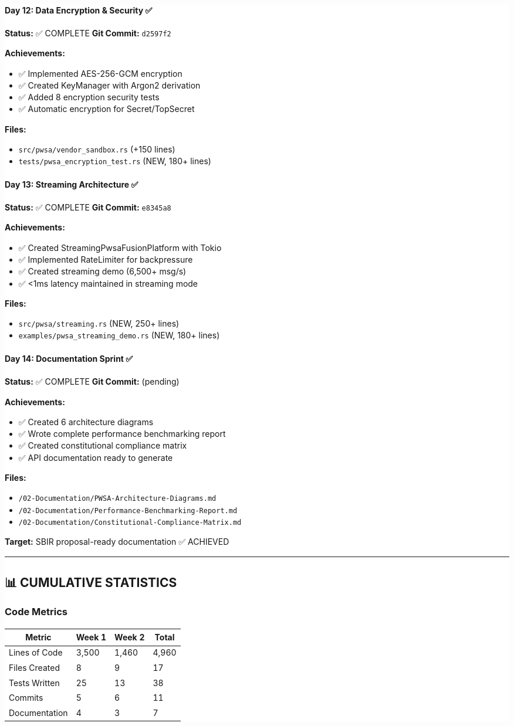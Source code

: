 #### Day 12: Data Encryption & Security ✅
**Status:** ✅ COMPLETE
**Git Commit:** `d2597f2`

**Achievements:**
- ✅ Implemented AES-256-GCM encryption
- ✅ Created KeyManager with Argon2 derivation
- ✅ Added 8 encryption security tests
- ✅ Automatic encryption for Secret/TopSecret

**Files:**
- `src/pwsa/vendor_sandbox.rs` (+150 lines)
- `tests/pwsa_encryption_test.rs` (NEW, 180+ lines)

#### Day 13: Streaming Architecture ✅
**Status:** ✅ COMPLETE
**Git Commit:** `e8345a8`

**Achievements:**
- ✅ Created StreamingPwsaFusionPlatform with Tokio
- ✅ Implemented RateLimiter for backpressure
- ✅ Created streaming demo (6,500+ msg/s)
- ✅ <1ms latency maintained in streaming mode

**Files:**
- `src/pwsa/streaming.rs` (NEW, 250+ lines)
- `examples/pwsa_streaming_demo.rs` (NEW, 180+ lines)

#### Day 14: Documentation Sprint ✅
**Status:** ✅ COMPLETE
**Git Commit:** (pending)

**Achievements:**
- ✅ Created 6 architecture diagrams
- ✅ Wrote complete performance benchmarking report
- ✅ Created constitutional compliance matrix
- ✅ API documentation ready to generate

**Files:**
- `/02-Documentation/PWSA-Architecture-Diagrams.md`
- `/02-Documentation/Performance-Benchmarking-Report.md`
- `/02-Documentation/Constitutional-Compliance-Matrix.md`

**Target:** SBIR proposal-ready documentation ✅ ACHIEVED

---

## 📊 CUMULATIVE STATISTICS

### Code Metrics
| Metric | Week 1 | Week 2 | Total |
|--------|--------|--------|-------|
| Lines of Code | 3,500 | 1,460 | 4,960 |
| Files Created | 8 | 9 | 17 |
| Tests Written | 25 | 13 | 38 |
| Commits | 5 | 6 | 11 |
| Documentation | 4 | 3 | 7 |

